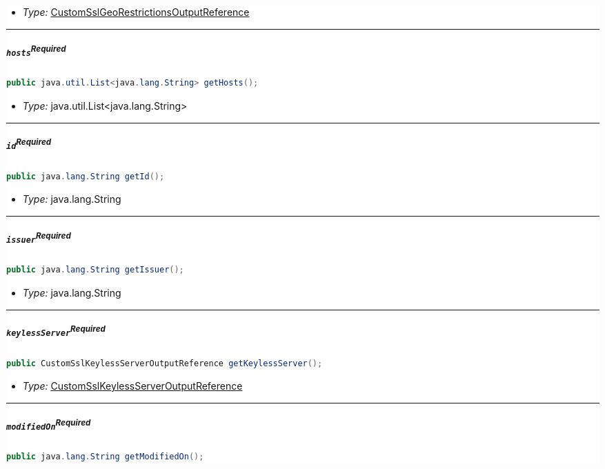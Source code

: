 - *Type:* <a href="#@cdktf/provider-cloudflare.customSsl.CustomSslGeoRestrictionsOutputReference">CustomSslGeoRestrictionsOutputReference</a>

---

##### `hosts`<sup>Required</sup> <a name="hosts" id="@cdktf/provider-cloudflare.customSsl.CustomSsl.property.hosts"></a>

```java
public java.util.List<java.lang.String> getHosts();
```

- *Type:* java.util.List<java.lang.String>

---

##### `id`<sup>Required</sup> <a name="id" id="@cdktf/provider-cloudflare.customSsl.CustomSsl.property.id"></a>

```java
public java.lang.String getId();
```

- *Type:* java.lang.String

---

##### `issuer`<sup>Required</sup> <a name="issuer" id="@cdktf/provider-cloudflare.customSsl.CustomSsl.property.issuer"></a>

```java
public java.lang.String getIssuer();
```

- *Type:* java.lang.String

---

##### `keylessServer`<sup>Required</sup> <a name="keylessServer" id="@cdktf/provider-cloudflare.customSsl.CustomSsl.property.keylessServer"></a>

```java
public CustomSslKeylessServerOutputReference getKeylessServer();
```

- *Type:* <a href="#@cdktf/provider-cloudflare.customSsl.CustomSslKeylessServerOutputReference">CustomSslKeylessServerOutputReference</a>

---

##### `modifiedOn`<sup>Required</sup> <a name="modifiedOn" id="@cdktf/provider-cloudflare.customSsl.CustomSsl.property.modifiedOn"></a>

```java
public java.lang.String getModifiedOn();
```
